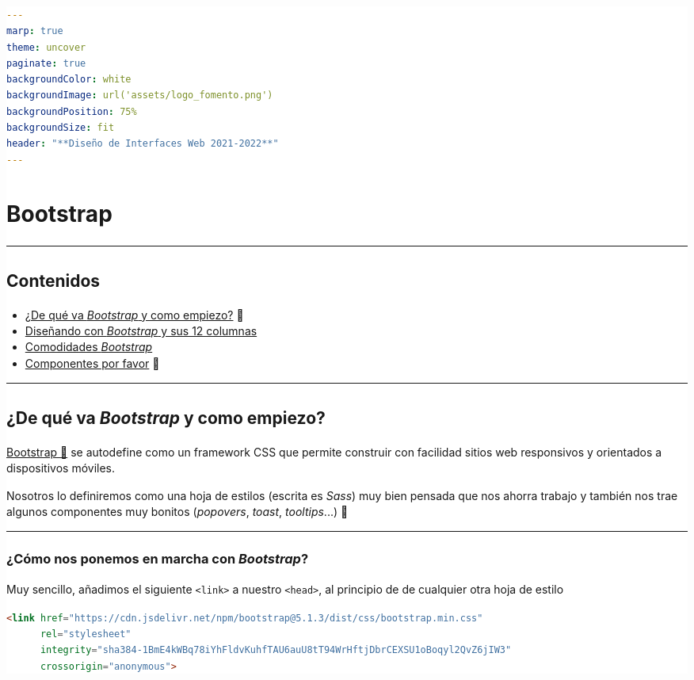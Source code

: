 ```yaml
---
marp: true
theme: uncover
paginate: true
backgroundColor: white
backgroundImage: url('assets/logo_fomento.png')
backgroundPosition: 75%
backgroundSize: fit
header: "**Diseño de Interfaces Web 2021-2022**"
---
```


<style>
   section {
       font-size: 24px;
   }
</style>

# Bootstrap

---

## Contenidos

- [¿De qué va *Bootstrap* y como empiezo?](#de-que-va-bootstrap-y-como-empiezo) 🤔
- [Diseñando con *Bootstrap* y sus 12 columnas](#diseñando-con-bootstrap-y-sus-12-columnas)
- [Comodidades *Bootstrap*](#comodidades-bootstrap)
- [Componentes por favor](#componentes-por-favor) :pray:

---

## ¿De qué va *Bootstrap* y como empiezo?

[Bootstrap :link:](https://getbootstrap.com/) se autodefine como un framework CSS que permite construir con facilidad sitios web responsivos y orientados a dispositivos móviles.

Nosotros lo definiremos como una hoja de estilos (escrita es *Sass*) muy bien pensada que nos ahorra trabajo y también nos trae algunos componentes muy bonitos (*popovers*, *toast*, *tooltips*...) 🥳

---

### ¿Cómo nos ponemos en marcha con *Bootstrap*?


Muy sencillo, añadimos el siguiente `<link>` a nuestro `<head>`, al principio de de cualquier otra hoja de estilo

```html
<link href="https://cdn.jsdelivr.net/npm/bootstrap@5.1.3/dist/css/bootstrap.min.css" 
      rel="stylesheet" 
      integrity="sha384-1BmE4kWBq78iYhFldvKuhfTAU6auU8tT94WrHftjDbrCEXSU1oBoqyl2QvZ6jIW3" 
      crossorigin="anonymous">
```
